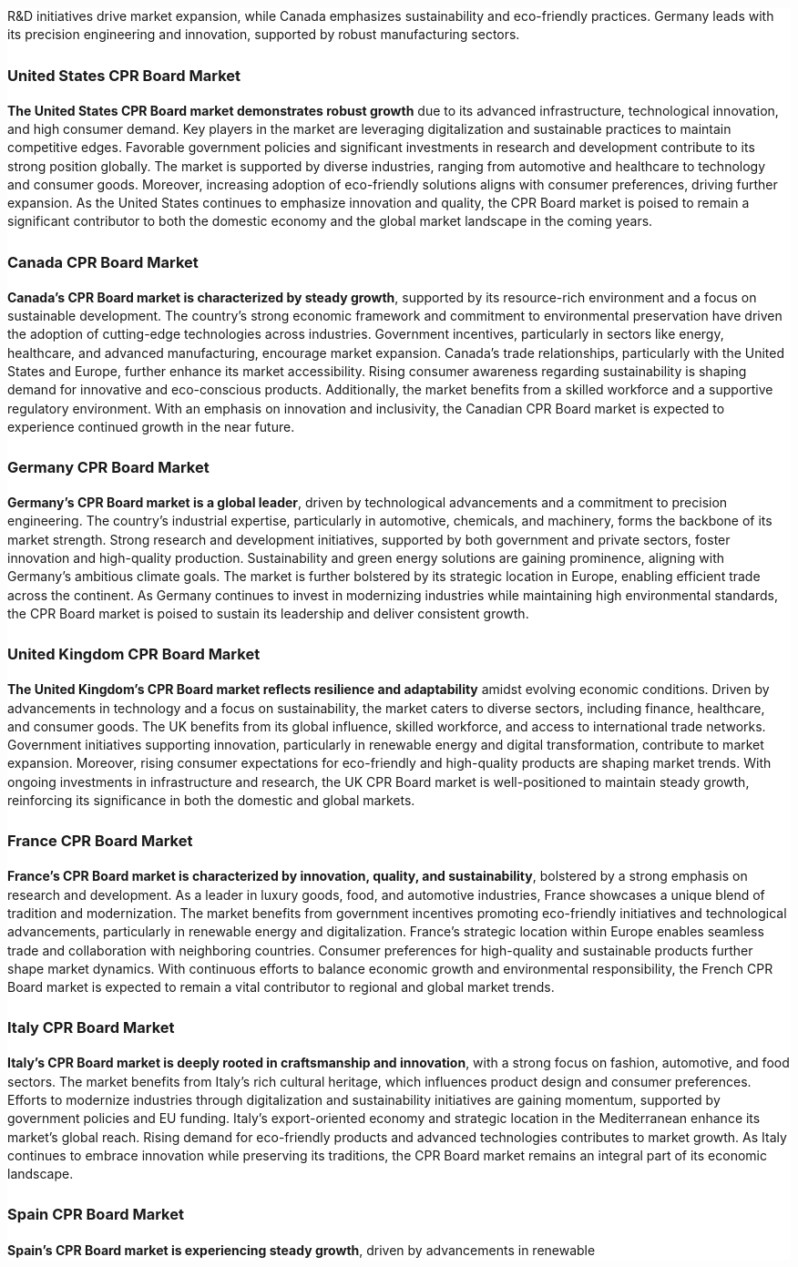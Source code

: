 R&amp;D initiatives drive market expansion, while Canada emphasizes sustainability and eco-friendly practices. Germany leads with its precision engineering and innovation, supported by robust manufacturing sectors.</span></em></p></blockquote><h3><strong>United States CPR Board Market</strong></h3><p><strong>The United States CPR Board market demonstrates robust growth</strong> due to its advanced infrastructure, technological innovation, and high consumer demand. Key players in the market are leveraging digitalization and sustainable practices to maintain competitive edges. Favorable government policies and significant investments in research and development contribute to its strong position globally. The market is supported by diverse industries, ranging from automotive and healthcare to technology and consumer goods. Moreover, increasing adoption of eco-friendly solutions aligns with consumer preferences, driving further expansion. As the United States continues to emphasize innovation and quality, the CPR Board market is poised to remain a significant contributor to both the domestic economy and the global market landscape in the coming years.</p><h3><strong>Canada CPR Board Market</strong></h3><p><strong>Canada&rsquo;s CPR Board market is characterized by steady growth</strong>, supported by its resource-rich environment and a focus on sustainable development. The country&rsquo;s strong economic framework and commitment to environmental preservation have driven the adoption of cutting-edge technologies across industries. Government incentives, particularly in sectors like energy, healthcare, and advanced manufacturing, encourage market expansion. Canada&rsquo;s trade relationships, particularly with the United States and Europe, further enhance its market accessibility. Rising consumer awareness regarding sustainability is shaping demand for innovative and eco-conscious products. Additionally, the market benefits from a skilled workforce and a supportive regulatory environment. With an emphasis on innovation and inclusivity, the Canadian CPR Board market is expected to experience continued growth in the near future.</p><h3><strong>Germany CPR Board Market</strong></h3><p><strong>Germany&rsquo;s CPR Board market is a global leader</strong>, driven by technological advancements and a commitment to precision engineering. The country&rsquo;s industrial expertise, particularly in automotive, chemicals, and machinery, forms the backbone of its market strength. Strong research and development initiatives, supported by both government and private sectors, foster innovation and high-quality production. Sustainability and green energy solutions are gaining prominence, aligning with Germany&rsquo;s ambitious climate goals. The market is further bolstered by its strategic location in Europe, enabling efficient trade across the continent. As Germany continues to invest in modernizing industries while maintaining high environmental standards, the CPR Board market is poised to sustain its leadership and deliver consistent growth.</p><h3><strong>United Kingdom CPR Board Market</strong></h3><p><strong>The United Kingdom&rsquo;s CPR Board market reflects resilience and adaptability</strong> amidst evolving economic conditions. Driven by advancements in technology and a focus on sustainability, the market caters to diverse sectors, including finance, healthcare, and consumer goods. The UK benefits from its global influence, skilled workforce, and access to international trade networks. Government initiatives supporting innovation, particularly in renewable energy and digital transformation, contribute to market expansion. Moreover, rising consumer expectations for eco-friendly and high-quality products are shaping market trends. With ongoing investments in infrastructure and research, the UK CPR Board market is well-positioned to maintain steady growth, reinforcing its significance in both the domestic and global markets.</p><h3><strong>France CPR Board Market</strong></h3><p><strong>France&rsquo;s CPR Board market is characterized by innovation, quality, and sustainability</strong>, bolstered by a strong emphasis on research and development. As a leader in luxury goods, food, and automotive industries, France showcases a unique blend of tradition and modernization. The market benefits from government incentives promoting eco-friendly initiatives and technological advancements, particularly in renewable energy and digitalization. France&rsquo;s strategic location within Europe enables seamless trade and collaboration with neighboring countries. Consumer preferences for high-quality and sustainable products further shape market dynamics. With continuous efforts to balance economic growth and environmental responsibility, the French CPR Board market is expected to remain a vital contributor to regional and global market trends.</p><h3><strong>Italy CPR Board Market</strong></h3><p><strong>Italy&rsquo;s CPR Board market is deeply rooted in craftsmanship and innovation</strong>, with a strong focus on fashion, automotive, and food sectors. The market benefits from Italy&rsquo;s rich cultural heritage, which influences product design and consumer preferences. Efforts to modernize industries through digitalization and sustainability initiatives are gaining momentum, supported by government policies and EU funding. Italy&rsquo;s export-oriented economy and strategic location in the Mediterranean enhance its market&rsquo;s global reach. Rising demand for eco-friendly products and advanced technologies contributes to market growth. As Italy continues to embrace innovation while preserving its traditions, the CPR Board market remains an integral part of its economic landscape.</p><h3><strong>Spain CPR Board Market</strong></h3><p><strong>Spain&rsquo;s CPR Board market is experiencing steady growth</strong>, driven by advancements in renewable